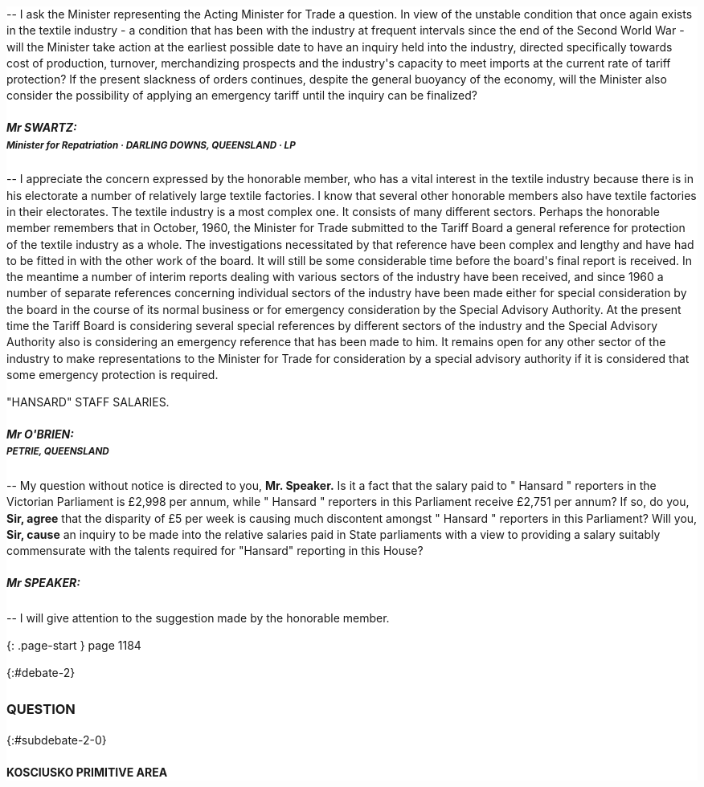 -- I ask the Minister representing the Acting Minister for Trade a question. In view of the unstable condition that once again exists in the textile industry - a condition that has been with the industry at frequent intervals since the end of the Second World War - will the Minister take action at the earliest possible date to have an inquiry held into the industry, directed specifically towards cost of production, turnover, merchandizing prospects and the industry's capacity to meet imports at the current rate of tariff protection? If the present slackness of orders continues, despite the general buoyancy of the economy, will the Minister also consider the possibility of applying an emergency tariff until the inquiry can be finalized? 

##### Mr SWARTZ:<br><small class="text-muted">Minister for Repatriation &middot; DARLING DOWNS, QUEENSLAND &middot; LP</small>

-- I appreciate the concern expressed by the honorable member, who has a vital interest in the textile industry because there is in his electorate a number of relatively large textile factories. I know that several other honorable members also have textile factories in their electorates. The textile industry is a most complex one. It consists of many different sectors. Perhaps the honorable member remembers that in October, 1960, the Minister for Trade submitted to the Tariff Board a general reference for protection of the textile industry as a whole. The investigations necessitated by that reference have been complex and lengthy and have had to be fitted in with the other work of the board. It will still be some considerable time before the board's final report is received. In the meantime a number of interim reports dealing with various sectors of the industry have been received, and since 1960 a number of separate references concerning individual sectors of the industry have been made either for special consideration by the board in the course of its normal business or for emergency consideration by the Special Advisory Authority. At the present time the Tariff Board is considering several special references by different sectors of the industry and the Special Advisory Authority also is considering an emergency reference that has been made to him. It remains open for any other sector of the industry to make representations to the Minister for Trade for consideration by a special advisory authority if it is considered that some emergency protection is required. 

"HANSARD" STAFF SALARIES. 

##### Mr O'BRIEN:<br><small class="text-muted">PETRIE, QUEENSLAND</small>

-- My question without notice is directed to you,  **Mr. Speaker.**  Is it a fact that the salary paid to " Hansard " reporters in the Victorian Parliament is £2,998 per annum, while " Hansard " reporters in this Parliament receive £2,751 per annum? If so, do you,  **Sir, agree**  that the disparity of £5 per week is causing much discontent amongst " Hansard " reporters in this Parliament? Will you,  **Sir, cause**  an inquiry to be made into the relative salaries paid in State parliaments with a view to providing a salary suitably commensurate with the talents required for "Hansard" reporting in this House? 

##### Mr SPEAKER:

-- I will give attention to the suggestion made by the honorable member. 

{: .page-start }
page 1184

{:#debate-2}
### QUESTION

{:#subdebate-2-0}
#### KOSCIUSKO PRIMITIVE AREA
